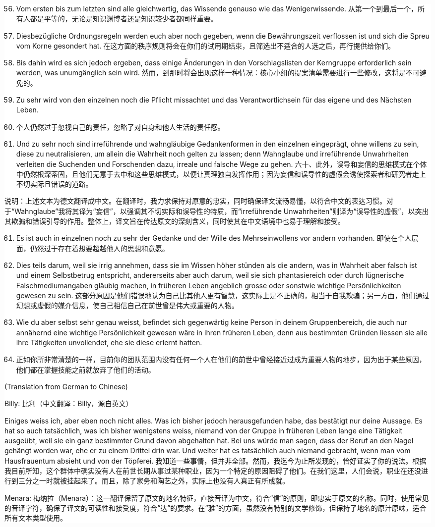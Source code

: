 56. Vom ersten bis zum letzten sind alle gleichwertig, das Wissende genauso wie das Wenigerwissende.
从第一个到最后一个，所有人都是平等的，无论是知识渊博者还是知识较少者都同样重要。

57. Diesbezügliche Ordnungsregeln werden euch aber noch gegeben, wenn die Bewährungszeit verflossen ist und sich die Spreu vom Korne gesondert hat.
在这方面的秩序规则将会在你们的试用期结束，且筛选出不适合的人选之后，再行提供给你们。

58. Bis dahin wird es sich jedoch ergeben, dass einige Änderungen in den Vorschlagslisten der Kerngruppe erforderlich sein werden, was unumgänglich sein wird.
然而，到那时将会出现这样一种情况：核心小组的提案清单需要进行一些修改，这将是不可避免的。

59. Zu sehr wird von den einzelnen noch die Pflicht missachtet und das Verantwortlichsein für das eigene und des Nächsten Leben.
59. 个人仍然过于忽视自己的责任，忽略了对自身和他人生活的责任感。

60. Und zu sehr noch sind irreführende und wahngläubige Gedankenformen in den einzelnen eingeprägt, ohne willens zu sein, diese zu neutralisieren, um allein die Wahrheit noch gelten zu lassen; denn Wahnglaube und irreführende Unwahrheiten verleiten die Suchenden und Forschenden dazu, irreale und falsche Wege zu gehen.
六十、此外，误导和妄信的思维模式在个体中仍然根深蒂固，且他们无意于去中和这些思维模式，以便让真理独自发挥作用；因为妄信和误导性的虚假会诱使探索者和研究者走上不切实际且错误的道路。

说明：上述文本为德文翻译成中文。在翻译时，我力求保持对原意的忠实，同时确保译文流畅易懂，以符合中文的表达习惯。对于“Wahnglaube”我将其译为“妄信”，以强调其不切实际和误导性的特质，而“irreführende Unwahrheiten”则译为“误导性的虚假”，以突出其欺骗和错误引导的作用。整体上，译文旨在传达原文的深刻含义，同时使其在中文语境中也易于理解和接受。

61. Es ist auch in einzelnen noch zu sehr der Gedanke und der Wille des Mehrseinwollens vor andern vorhanden.
即使在个人层面，仍然过于存在着想要超越他人的思想和意愿。

62. Dies teils darum, weil sie irrig annehmen, dass sie im Wissen höher stünden als die andern, was in Wahrheit aber falsch ist und einem Selbstbetrug entspricht, andererseits aber auch darum, weil sie sich phantasiereich oder durch lügnerische Falschmediumangaben gläubig machen, in früheren Leben angeblich grosse oder sonstwie wichtige Persönlichkeiten gewesen zu sein.
这部分原因是他们错误地认为自己比其他人更有智慧，这实际上是不正确的，相当于自我欺骗；另一方面，他们通过幻想或虚假的媒介信息，使自己相信自己在前世曾是伟大或重要的人物。

63. Wie du aber selbst sehr genau weisst, befindet sich gegenwärtig keine Person in deinem Gruppenbereich, die auch nur annähernd eine wichtige Persönlichkeit gewesen wäre in ihren früheren Leben, denn aus bestimmten Gründen liessen sie alle ihre Tätigkeiten unvollendet, ehe sie diese erlernt hatten.
63. 正如你所非常清楚的一样，目前你的团队范围内没有任何一个人在他们的前世中曾经接近过成为重要人物的地步，因为出于某些原因，他们都在掌握技能之前就放弃了他们的活动。

(Translation from German to Chinese)

Billy:
比利（中文翻译：Billy，源自英文）

Einiges weiss ich, aber eben noch nicht alles. Was ich bisher jedoch herausgefunden habe, das bestätigt nur deine Aussage. Es hat so auch tatsächlich, was ich bisher wenigstens weiss, niemand von der Gruppe in früheren Leben lange eine Tätigkeit ausgeübt, weil sie ein ganz bestimmter Grund davon abgehalten hat. Bei uns würde man sagen, dass der Beruf an den Nagel gehängt worden war, ehe er zu einem Drittel drin war. Und weiter hat es tatsächlich auch niemand gebracht, wenn man vom Hausfrauentum absieht und von der Töpferei.
我知道一些事情，但并非全部。然而，我迄今为止所发现的，恰好证实了你的说法。根据我目前所知，这个群体中确实没有人在前世长期从事过某种职业，因为一个特定的原因阻碍了他们。在我们这里，人们会说，职业在还没进行到三分之一时就被挂起来了。而且，除了家务和陶艺之外，实际上也没有人真正有所成就。

Menara:
梅纳拉（Menara）：这一翻译保留了原文的地名特征，直接音译为中文，符合“信”的原则，即忠实于原文的名称。同时，使用常见的音译字符，确保了译文的可读性和接受度，符合“达”的要求。在“雅”的方面，虽然没有特别的文学修饰，但保持了地名的原汁原味，适合所有文本类型使用。

